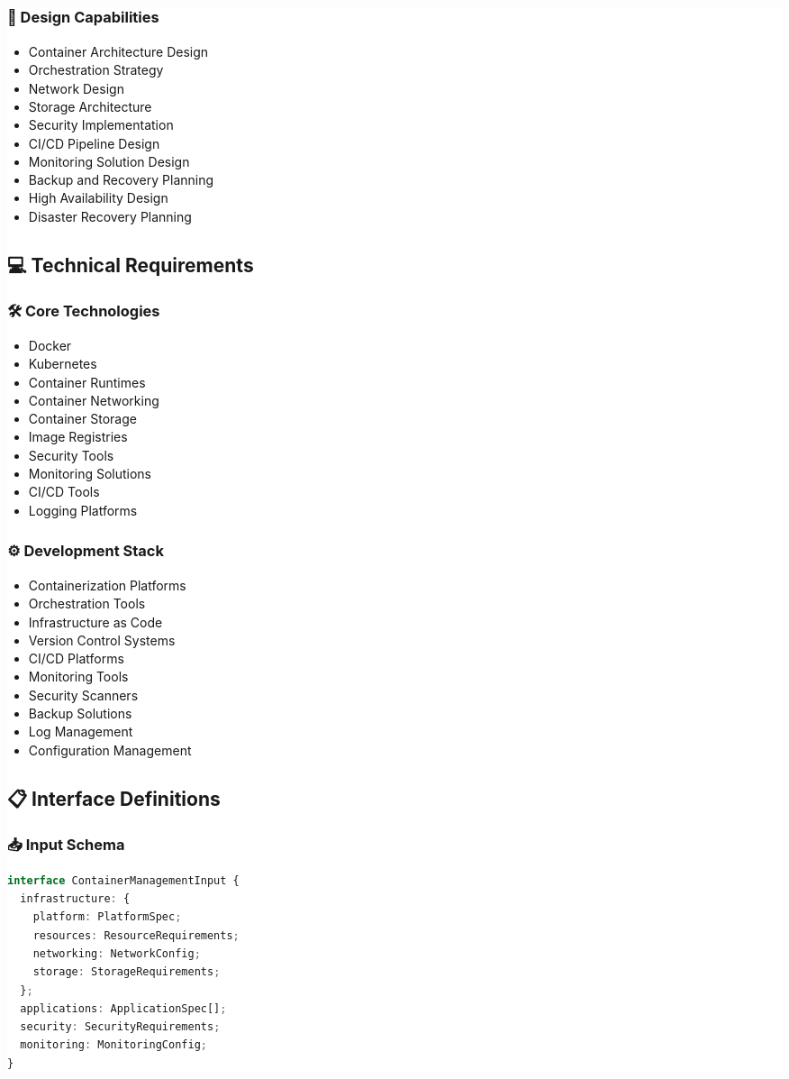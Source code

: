 ### 🚀 Design Capabilities
- Container Architecture Design
- Orchestration Strategy
- Network Design
- Storage Architecture
- Security Implementation
- CI/CD Pipeline Design
- Monitoring Solution Design
- Backup and Recovery Planning
- High Availability Design
- Disaster Recovery Planning

## 💻 Technical Requirements
### 🛠️ Core Technologies
- Docker
- Kubernetes
- Container Runtimes
- Container Networking
- Container Storage
- Image Registries
- Security Tools
- Monitoring Solutions
- CI/CD Tools
- Logging Platforms

### ⚙️ Development Stack
- Containerization Platforms
- Orchestration Tools
- Infrastructure as Code
- Version Control Systems
- CI/CD Platforms
- Monitoring Tools
- Security Scanners
- Backup Solutions
- Log Management
- Configuration Management

## 📋 Interface Definitions
### 📥 Input Schema
```typescript
interface ContainerManagementInput {
  infrastructure: {
    platform: PlatformSpec;
    resources: ResourceRequirements;
    networking: NetworkConfig;
    storage: StorageRequirements;
  };
  applications: ApplicationSpec[];
  security: SecurityRequirements;
  monitoring: MonitoringConfig;
}
```

